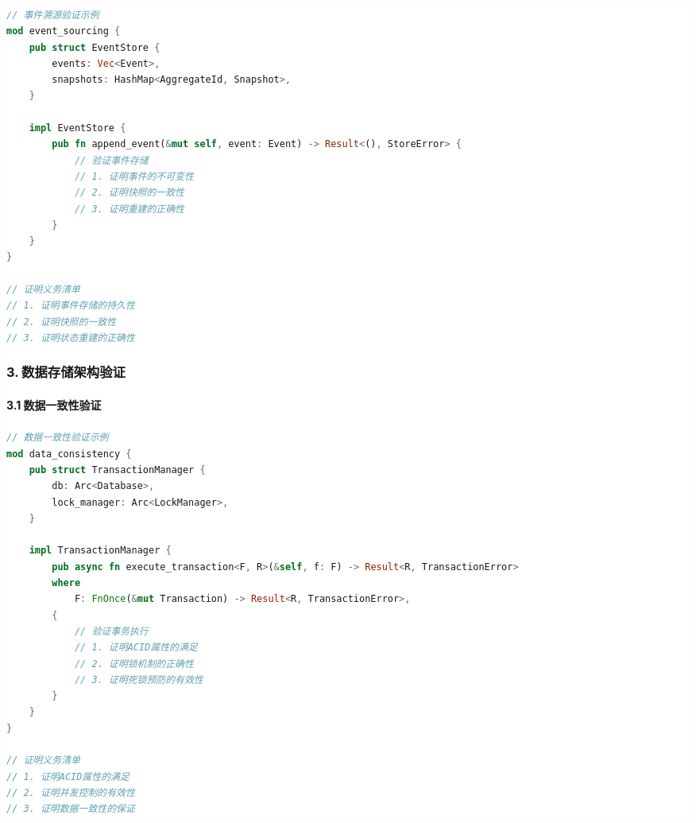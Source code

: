 ```rust
// 事件溯源验证示例
mod event_sourcing {
    pub struct EventStore {
        events: Vec<Event>,
        snapshots: HashMap<AggregateId, Snapshot>,
    }
    
    impl EventStore {
        pub fn append_event(&mut self, event: Event) -> Result<(), StoreError> {
            // 验证事件存储
            // 1. 证明事件的不可变性
            // 2. 证明快照的一致性
            // 3. 证明重建的正确性
        }
    }
}

// 证明义务清单
// 1. 证明事件存储的持久性
// 2. 证明快照的一致性
// 3. 证明状态重建的正确性
```

### 3. 数据存储架构验证

#### 3.1 数据一致性验证

```rust
// 数据一致性验证示例
mod data_consistency {
    pub struct TransactionManager {
        db: Arc<Database>,
        lock_manager: Arc<LockManager>,
    }
    
    impl TransactionManager {
        pub async fn execute_transaction<F, R>(&self, f: F) -> Result<R, TransactionError>
        where
            F: FnOnce(&mut Transaction) -> Result<R, TransactionError>,
        {
            // 验证事务执行
            // 1. 证明ACID属性的满足
            // 2. 证明锁机制的正确性
            // 3. 证明死锁预防的有效性
        }
    }
}

// 证明义务清单
// 1. 证明ACID属性的满足
// 2. 证明并发控制的有效性
// 3. 证明数据一致性的保证
```
